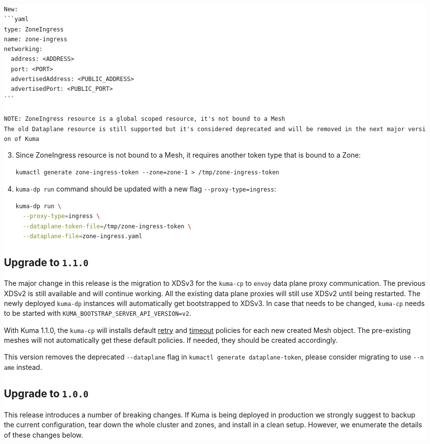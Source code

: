     New:
    ```yaml
    type: ZoneIngress
    name: zone-ingress
    networking:
      address: <ADDRESS>
      port: <PORT>
      advertisedAddress: <PUBLIC_ADDRESS>
      advertisedPort: <PUBLIC_PORT>
    ```

    NOTE: ZoneIngress resource is a global scoped resource, it's not bound to a Mesh
    The old Dataplane resource is still supported but it's considered deprecated and will be removed in the next major version of Kuma


3. Since ZoneIngress resource is not bound to a Mesh, it requires another token type that is bound to a Zone:
   
    ```shell
    kumactl generate zone-ingress-token --zone=zone-1 > /tmp/zone-ingress-token
    ```

4. `kuma-dp run` command should be updated with a new flag `--proxy-type=ingress`:

    ```sh
    kuma-dp run \
      --proxy-type=ingress \
      --dataplane-token-file=/tmp/zone-ingress-token \
      --dataplane-file=zone-ingress.yaml
    ```


## Upgrade to `1.1.0`

The major change in this release is the migration to XDSv3 for the `kuma-cp` to `envoy` data plane proxy communication. The
previous XDSv2 is still available and will continue working. All the existing data plane proxies will still use XDSv2 until
being restarted. The newly deployed `kuma-dp` instances will automatically get bootstrapped to XDSv3. In case that needs to be
changed, `kuma-cp` needs to be started with `KUMA_BOOTSTRAP_SERVER_API_VERSION=v2`.

With Kuma 1.1.0, the `kuma-cp` will installs default [retry](https://kuma.io/docs/1.1.0/policies/retry/) and [timeout](https://kuma.io/docs/1.1.0/policies/timeout/) policies for each new
created Mesh object. The pre-existing meshes will not automatically get these default policies. If needed, they should be created accordingly.

This version removes the deprecated `--dataplane` flag in `kumactl generate dataplane-token`, please consider migrating to use `--name` instead.

## Upgrade to `1.0.0`

This release introduces a number of breaking changes. If Kuma is being deployed in production we strongly suggest to backup the current configuration, tear down the whole cluster and zones, and install in a clean setup. However, we enumerate the details of these changes below.
